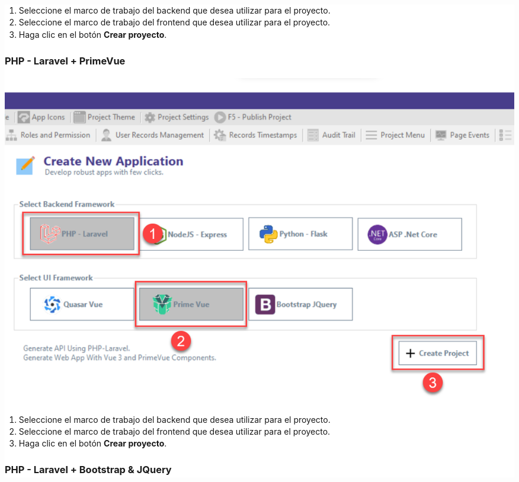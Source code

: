 1. Seleccione el marco de trabajo del backend que desea utilizar para el proyecto.
2. Seleccione el marco de trabajo del frontend que desea utilizar para el proyecto.
3. Haga clic en el botón **Crear proyecto**.

### PHP - Laravel <i class="mdi mdi-laravel"></i> + PrimeVue <i class="mdi mdi-vuejs"></i>
![phpradvue-php-laravel-primevue.png](/getting-started/phpradvue-php-laravel-primevue.png)

1. Seleccione el marco de trabajo del backend que desea utilizar para el proyecto.
2. Seleccione el marco de trabajo del frontend que desea utilizar para el proyecto.
3. Haga clic en el botón **Crear proyecto**.

### PHP - Laravel <i class="mdi mdi-laravel"></i> + Bootstrap & JQuery <i class="mdi mdi-bootstrap"></i>